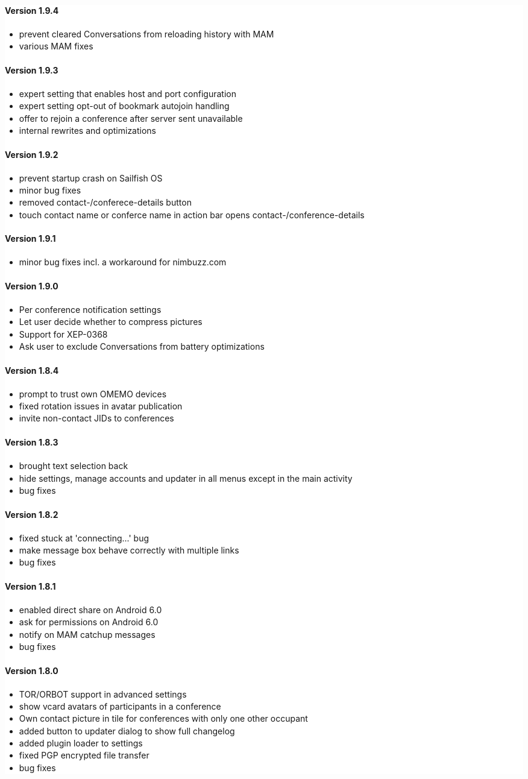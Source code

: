 #### Version 1.9.4
* prevent cleared Conversations from reloading history with MAM
* various MAM fixes

#### Version 1.9.3
* expert setting that enables host and port configuration
* expert setting opt-out of bookmark autojoin handling
* offer to rejoin a conference after server sent unavailable
* internal rewrites and optimizations

#### Version 1.9.2
* prevent startup crash on Sailfish OS
* minor bug fixes
* removed contact-/conferece-details button
* touch contact name or conferce name in action bar opens contact-/conference-details

#### Version 1.9.1
* minor bug fixes incl. a workaround for nimbuzz.com

#### Version 1.9.0
* Per conference notification settings
* Let user decide whether to compress pictures
* Support for XEP-0368
* Ask user to exclude Conversations from battery optimizations

#### Version 1.8.4
* prompt to trust own OMEMO devices
* fixed rotation issues in avatar publication
* invite non-contact JIDs to conferences

#### Version 1.8.3
* brought text selection back
* hide settings, manage accounts and updater in all menus except in the main activity
* bug fixes

#### Version 1.8.2
* fixed stuck at 'connecting...' bug
* make message box behave correctly with multiple links
* bug fixes

#### Version 1.8.1
* enabled direct share on Android 6.0
* ask for permissions on Android 6.0
* notify on MAM catchup messages
* bug fixes

#### Version 1.8.0
* TOR/ORBOT support in advanced settings
* show vcard avatars of participants in a conference
* Own contact picture in tile for conferences with only one other occupant
* added button to updater dialog to show full changelog
* added plugin loader to settings
* fixed PGP encrypted file transfer
* bug fixes
